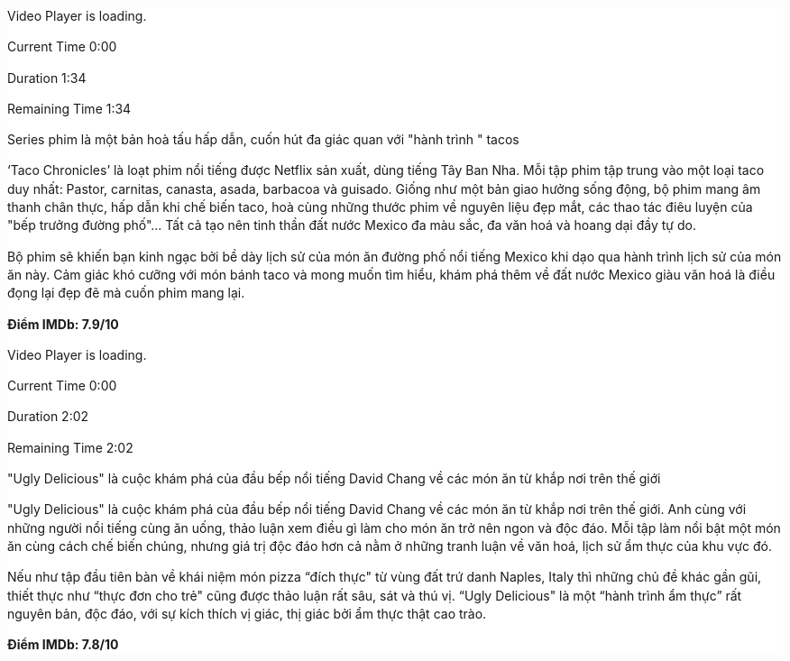 <iframe id="video-66212793_youtube_api" allowfullscreen="1" allow="accelerometer; autoplay; clipboard-write; encrypted-media; gyroscope; picture-in-picture" title="Las Crónicas del Taco | Tráiler Oficial | Netflix" src="https://www.youtube.com/embed/k2qist_IxZI?controls=0&amp;modestbranding=1&amp;rel=0&amp;showinfo=0&amp;loop=0&amp;fs=0&amp;hl=vi&amp;playsinline=true&amp;enablejsapi=1&amp;origin=https%3A%2F%2Fwww.lofficielvietnam.com&amp;widgetid=2" data-gtm-yt-inspected-10="true" width="640" height="360" frameborder="0"></iframe>

Video Player is loading.

Current Time 0:00

Duration 1:34

Remaining Time 1:34

Series phim là một bản hoà tấu hấp dẫn, cuốn hút đa giác quan với "hành trình " tacos

‘Taco Chronicles’ là loạt phim nổi tiếng được Netflix sản xuất, dùng tiếng Tây Ban Nha. Mỗi tập phim tập trung vào một loại taco duy nhất: Pastor, carnitas, canasta, asada, barbacoa và guisado. Giống như một bản giao hưởng sống động, bộ phim mang âm thanh chân thực, hấp dẫn khi chế biến taco, hoà cùng những thước phim về nguyên liệu đẹp mắt, các thao tác điêu luyện của "bếp trưởng đường phố"... Tất cả tạo nên tinh thần đất nước Mexico đa màu sắc, đa văn hoá và hoang dại đầy tự do.   

Bộ phim sẽ khiến bạn kinh ngạc bởi bề dày lịch sử của món ăn đường phố nổi tiếng Mexico khi dạo qua hành trình lịch sử của món ăn này. Cảm giác khó cưỡng với món bánh taco và mong muốn tìm hiểu, khám phá thêm về đất nước Mexico giàu văn hoá là điều đọng lại đẹp đẽ mà cuốn phim mang lại.

**Điểm IMDb: 7.9/10**

<iframe id="video-66212796_youtube_api" allowfullscreen="1" allow="accelerometer; autoplay; clipboard-write; encrypted-media; gyroscope; picture-in-picture" title="Ugly Delicious | Official Trailer [HD] | Netflix" src="https://www.youtube.com/embed/pN_XItALHmM?controls=0&amp;modestbranding=1&amp;rel=0&amp;showinfo=0&amp;loop=0&amp;fs=0&amp;hl=vi&amp;playsinline=true&amp;enablejsapi=1&amp;origin=https%3A%2F%2Fwww.lofficielvietnam.com&amp;widgetid=3" data-gtm-yt-inspected-10="true" width="640" height="360" frameborder="0"></iframe>

Video Player is loading.

Current Time 0:00

Duration 2:02

Remaining Time 2:02

"Ugly Delicious" là cuộc khám phá của đầu bếp nổi tiếng David Chang về các món ăn từ khắp nơi trên thế giới

"Ugly Delicious" là cuộc khám phá của đầu bếp nổi tiếng David Chang về các món ăn từ khắp nơi trên thế giới. Anh cùng với những người nổi tiếng cùng ăn uống, thảo luận xem điều gì làm cho món ăn trở nên ngon và độc đáo. Mỗi tập làm nổi bật một món ăn cùng cách chế biến chúng, nhưng giá trị độc đáo hơn cả nằm ở những tranh luận về văn hoá, lịch sử ẩm thực của khu vực đó. 

Nếu như tập đầu tiên bàn về khái niệm món pizza “đích thực" từ vùng đất trứ danh Naples, Italy thì những chủ đề khác gần gũi, thiết thực như “thực đơn cho trẻ" cũng được thảo luận rất sâu, sát và thú vị. “Ugly Delicious" là một “hành trình ẩm thực” rất nguyên bản, độc đáo, với sự kích thích vị giác, thị giác bởi ẩm thực thật cao trào. 

**Điểm IMDb: 7.8/10**

